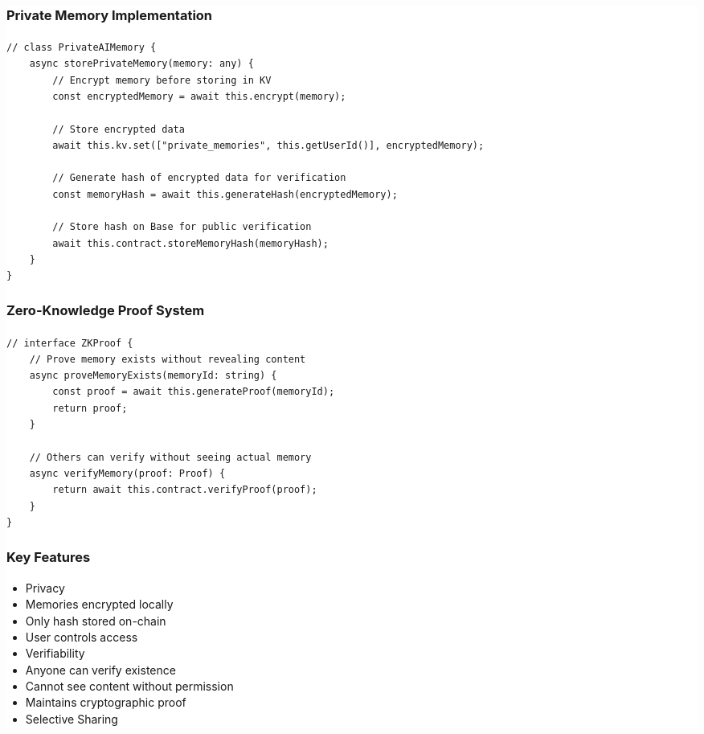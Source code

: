### Private Memory Implementation


```text
// class PrivateAIMemory {
    async storePrivateMemory(memory: any) {
        // Encrypt memory before storing in KV
        const encryptedMemory = await this.encrypt(memory);
        
        // Store encrypted data
        await this.kv.set(["private_memories", this.getUserId()], encryptedMemory);
        
        // Generate hash of encrypted data for verification
        const memoryHash = await this.generateHash(encryptedMemory);
        
        // Store hash on Base for public verification
        await this.contract.storeMemoryHash(memoryHash);
    }
}

```


### Zero-Knowledge Proof System


```text
// interface ZKProof {
    // Prove memory exists without revealing content
    async proveMemoryExists(memoryId: string) {
        const proof = await this.generateProof(memoryId);
        return proof;
    }
    
    // Others can verify without seeing actual memory
    async verifyMemory(proof: Proof) {
        return await this.contract.verifyProof(proof);
    }
}

```


### Key Features

- Privacy
- Memories encrypted locally
- Only hash stored on-chain
- User controls access
- Verifiability
- Anyone can verify existence
- Cannot see content without permission
- Maintains cryptographic proof
- Selective Sharing
